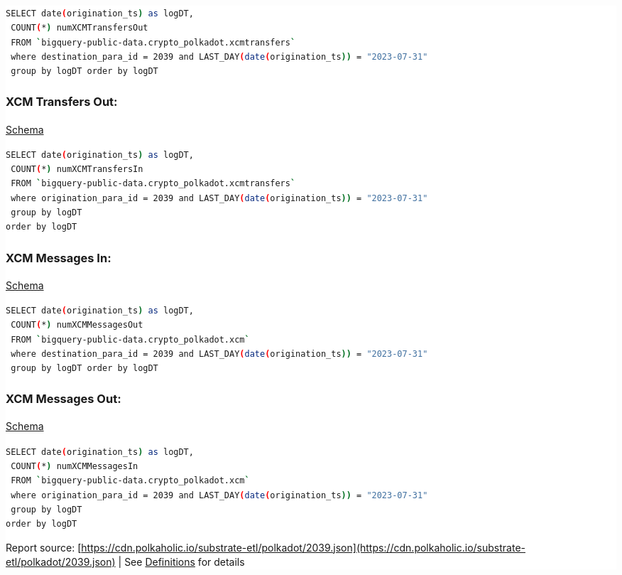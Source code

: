 ```bash
SELECT date(origination_ts) as logDT, 
 COUNT(*) numXCMTransfersOut 
 FROM `bigquery-public-data.crypto_polkadot.xcmtransfers` 
 where destination_para_id = 2039 and LAST_DAY(date(origination_ts)) = "2023-07-31" 
 group by logDT order by logDT
```

### XCM Transfers Out: 

[Schema](https://github.com/colorfulnotion/substrate-etl/blob/main/schema/xcmtransfers.json)

```bash
SELECT date(origination_ts) as logDT, 
 COUNT(*) numXCMTransfersIn 
 FROM `bigquery-public-data.crypto_polkadot.xcmtransfers` 
 where origination_para_id = 2039 and LAST_DAY(date(origination_ts)) = "2023-07-31" 
 group by logDT 
order by logDT
```

### XCM Messages In: 

[Schema](https://github.com/colorfulnotion/substrate-etl/blob/main/schema/xcm.json)

```bash
SELECT date(origination_ts) as logDT, 
 COUNT(*) numXCMMessagesOut 
 FROM `bigquery-public-data.crypto_polkadot.xcm` 
 where destination_para_id = 2039 and LAST_DAY(date(origination_ts)) = "2023-07-31" 
 group by logDT order by logDT
```

### XCM Messages Out: 

[Schema](https://github.com/colorfulnotion/substrate-etl/blob/main/schema/xcm.json)

```bash
SELECT date(origination_ts) as logDT, 
 COUNT(*) numXCMMessagesIn 
 FROM `bigquery-public-data.crypto_polkadot.xcm` 
 where origination_para_id = 2039 and LAST_DAY(date(origination_ts)) = "2023-07-31" 
 group by logDT 
order by logDT
```


Report source: [https://cdn.polkaholic.io/substrate-etl/polkadot/2039.json](https://cdn.polkaholic.io/substrate-etl/polkadot/2039.json) | See [Definitions](/DEFINITIONS.md) for details
